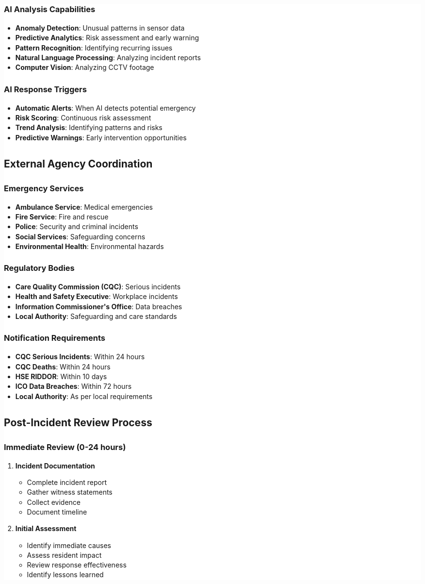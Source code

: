 ### AI Analysis Capabilities
- **Anomaly Detection**: Unusual patterns in sensor data
- **Predictive Analytics**: Risk assessment and early warning
- **Pattern Recognition**: Identifying recurring issues
- **Natural Language Processing**: Analyzing incident reports
- **Computer Vision**: Analyzing CCTV footage

### AI Response Triggers
- **Automatic Alerts**: When AI detects potential emergency
- **Risk Scoring**: Continuous risk assessment
- **Trend Analysis**: Identifying patterns and risks
- **Predictive Warnings**: Early intervention opportunities

## External Agency Coordination

### Emergency Services
- **Ambulance Service**: Medical emergencies
- **Fire Service**: Fire and rescue
- **Police**: Security and criminal incidents
- **Social Services**: Safeguarding concerns
- **Environmental Health**: Environmental hazards

### Regulatory Bodies
- **Care Quality Commission (CQC)**: Serious incidents
- **Health and Safety Executive**: Workplace incidents
- **Information Commissioner's Office**: Data breaches
- **Local Authority**: Safeguarding and care standards

### Notification Requirements
- **CQC Serious Incidents**: Within 24 hours
- **CQC Deaths**: Within 24 hours
- **HSE RIDDOR**: Within 10 days
- **ICO Data Breaches**: Within 72 hours
- **Local Authority**: As per local requirements

## Post-Incident Review Process

### Immediate Review (0-24 hours)
1. **Incident Documentation**
   - Complete incident report
   - Gather witness statements
   - Collect evidence
   - Document timeline

2. **Initial Assessment**
   - Identify immediate causes
   - Assess resident impact
   - Review response effectiveness
   - Identify lessons learned
